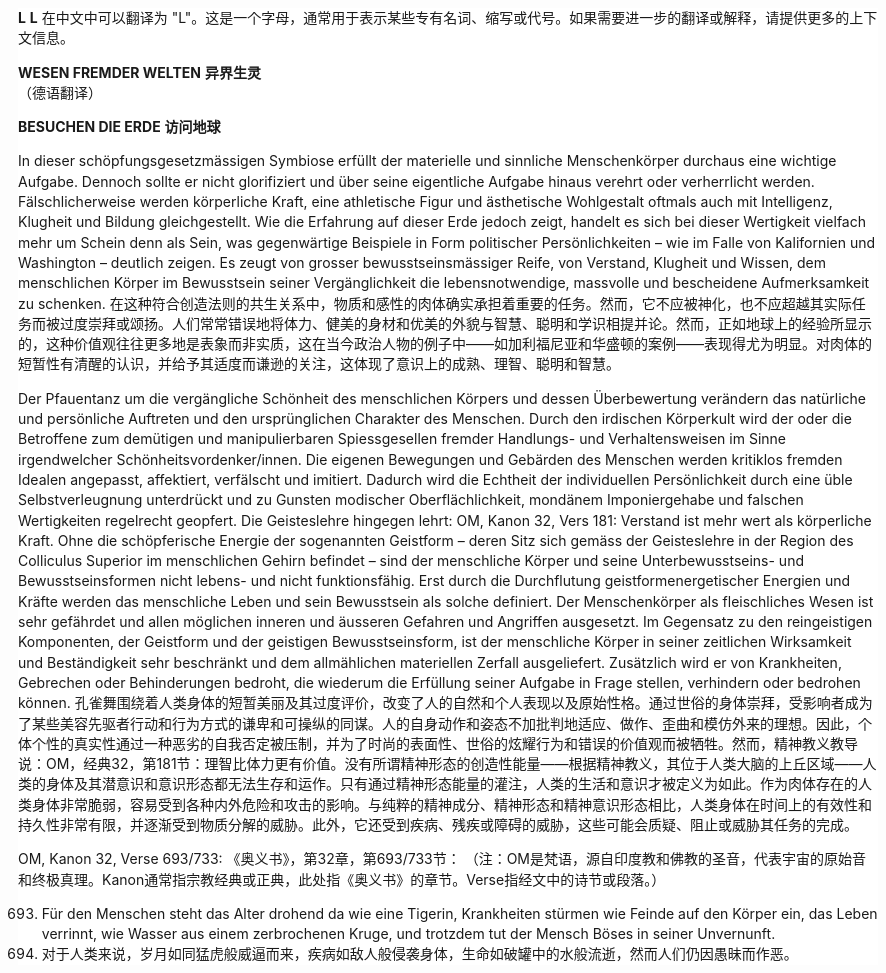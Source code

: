 **L**
**L** 在中文中可以翻译为 "L"。这是一个字母，通常用于表示某些专有名词、缩写或代号。如果需要进一步的翻译或解释，请提供更多的上下文信息。

**WESEN FREMDER WELTEN**
**异界生灵**  
（德语翻译）

**BESUCHEN DIE ERDE**
**访问地球**

In dieser schöpfungsgesetzmässigen Symbiose erfüllt der materielle und sinnliche Menschenkörper durchaus eine wichtige Aufgabe. Dennoch sollte er nicht glorifiziert und über seine eigentliche Aufgabe hinaus verehrt oder verherrlicht werden. Fälschlicherweise werden körperliche Kraft, eine athletische Figur und ästhetische Wohlgestalt oftmals auch mit Intelligenz, Klugheit und Bildung gleichgestellt. Wie die Erfahrung auf dieser Erde jedoch zeigt, handelt es sich bei dieser Wertigkeit vielfach mehr um Schein denn als Sein, was gegenwärtige Beispiele in Form politischer Persönlichkeiten – wie im Falle von Kalifornien und Washington – deutlich zeigen. Es zeugt von grosser bewusstseinsmässiger Reife, von Verstand, Klugheit und Wissen, dem menschlichen Körper im Bewusstsein seiner Vergänglichkeit die lebensnotwendige, massvolle und bescheidene Aufmerksamkeit zu schenken.
在这种符合创造法则的共生关系中，物质和感性的肉体确实承担着重要的任务。然而，它不应被神化，也不应超越其实际任务而被过度崇拜或颂扬。人们常常错误地将体力、健美的身材和优美的外貌与智慧、聪明和学识相提并论。然而，正如地球上的经验所显示的，这种价值观往往更多地是表象而非实质，这在当今政治人物的例子中——如加利福尼亚和华盛顿的案例——表现得尤为明显。对肉体的短暂性有清醒的认识，并给予其适度而谦逊的关注，这体现了意识上的成熟、理智、聪明和智慧。

Der Pfauentanz um die vergängliche Schönheit des menschlichen Körpers und dessen Überbewertung verändern das natürliche und persönliche Auftreten und den ursprünglichen Charakter des Menschen. Durch den irdischen Körperkult wird der oder die Betroffene zum demütigen und manipulierbaren Spiessgesellen fremder Handlungs- und Verhaltensweisen im Sinne irgendwelcher Schönheitsvordenker/innen. Die eigenen Bewegungen und Gebärden des Menschen werden kritiklos fremden Idealen angepasst, affektiert, verfälscht und imitiert. Dadurch wird die Echtheit der individuellen Persönlichkeit durch eine üble Selbstverleugnung unterdrückt und zu Gunsten modischer Oberflächlichkeit, mondänem Imponiergehabe und falschen Wertigkeiten regelrecht geopfert. Die Geisteslehre hingegen lehrt: OM, Kanon 32, Vers 181: Verstand ist mehr wert als körperliche Kraft. Ohne die schöpferische Energie der sogenannten Geistform – deren Sitz sich gemäss der Geisteslehre in der Region des Colliculus Superior im menschlichen Gehirn befindet – sind der menschliche Körper und seine Unterbewusstseins- und Bewusstseinsformen nicht lebens- und nicht funktionsfähig. Erst durch die Durchflutung geistformenergetischer Energien und Kräfte werden das menschliche Leben und sein Bewusstsein als solche definiert. Der Menschenkörper als fleischliches Wesen ist sehr gefährdet und allen möglichen inneren und äusseren Gefahren und Angriffen ausgesetzt. Im Gegensatz zu den reingeistigen Komponenten, der Geistform und der geistigen Bewusstseinsform, ist der menschliche Körper in seiner zeitlichen Wirksamkeit und Beständigkeit sehr beschränkt und dem allmählichen materiellen Zerfall ausgeliefert. Zusätzlich wird er von Krankheiten, Gebrechen oder Behinderungen bedroht, die wiederum die Erfüllung seiner Aufgabe in Frage stellen, verhindern oder bedrohen können.
孔雀舞围绕着人类身体的短暂美丽及其过度评价，改变了人的自然和个人表现以及原始性格。通过世俗的身体崇拜，受影响者成为了某些美容先驱者行动和行为方式的谦卑和可操纵的同谋。人的自身动作和姿态不加批判地适应、做作、歪曲和模仿外来的理想。因此，个体个性的真实性通过一种恶劣的自我否定被压制，并为了时尚的表面性、世俗的炫耀行为和错误的价值观而被牺牲。然而，精神教义教导说：OM，经典32，第181节：理智比体力更有价值。没有所谓精神形态的创造性能量——根据精神教义，其位于人类大脑的上丘区域——人类的身体及其潜意识和意识形态都无法生存和运作。只有通过精神形态能量的灌注，人类的生活和意识才被定义为如此。作为肉体存在的人类身体非常脆弱，容易受到各种内外危险和攻击的影响。与纯粹的精神成分、精神形态和精神意识形态相比，人类身体在时间上的有效性和持久性非常有限，并逐渐受到物质分解的威胁。此外，它还受到疾病、残疾或障碍的威胁，这些可能会质疑、阻止或威胁其任务的完成。

OM, Kanon 32, Verse 693/733:
《奥义书》，第32章，第693/733节：
（注：OM是梵语，源自印度教和佛教的圣音，代表宇宙的原始音和终极真理。Kanon通常指宗教经典或正典，此处指《奥义书》的章节。Verse指经文中的诗节或段落。）

693. Für den Menschen steht das Alter drohend da wie eine Tigerin, Krankheiten stürmen wie Feinde auf den Körper ein, das Leben verrinnt, wie Wasser aus einem zerbrochenen Kruge, und trotzdem tut der Mensch Böses in seiner Unvernunft.
693. 对于人类来说，岁月如同猛虎般威逼而来，疾病如敌人般侵袭身体，生命如破罐中的水般流逝，然而人们仍因愚昧而作恶。
